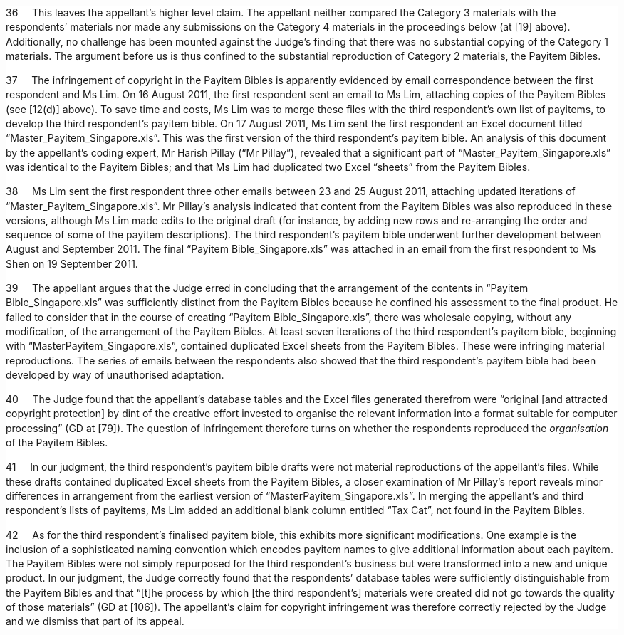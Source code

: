36     This leaves the appellant’s higher level claim. The appellant neither compared the Category 3 materials with the respondents’ materials nor made any submissions on the Category 4 materials in the proceedings below (at \[19\] above). Additionally, no challenge has been mounted against the Judge’s finding that there was no substantial copying of the Category 1 materials. The argument before us is thus confined to the substantial reproduction of Category 2 materials, the Payitem Bibles.

37     The infringement of copyright in the Payitem Bibles is apparently evidenced by email correspondence between the first respondent and Ms Lim. On 16 August 2011, the first respondent sent an email to Ms Lim, attaching copies of the Payitem Bibles (see \[12(d)\] above). To save time and costs, Ms Lim was to merge these files with the third respondent’s own list of payitems, to develop the third respondent’s payitem bible. On 17 August 2011, Ms Lim sent the first respondent an Excel document titled “Master\_Payitem\_Singapore.xls”. This was the first version of the third respondent’s payitem bible. An analysis of this document by the appellant’s coding expert, Mr Harish Pillay (“Mr Pillay”), revealed that a significant part of “Master­\_Payitem\_Singapore.xls” was identical to the Payitem Bibles; and that Ms Lim had duplicated two Excel “sheets” from the Payitem Bibles.

38     Ms Lim sent the first respondent three other emails between 23 and 25 August 2011, attaching updated iterations of “Master\_Payitem\_Singapore.xls”. Mr Pillay’s analysis indicated that content from the Payitem Bibles was also reproduced in these versions, although Ms Lim made edits to the original draft (for instance, by adding new rows and re-arranging the order and sequence of some of the payitem descriptions). The third respondent’s payitem bible underwent further development between August and September 2011. The final “Payitem Bible\_Singapore.xls” was attached in an email from the first respondent to Ms Shen on 19 September 2011.

39     The appellant argues that the Judge erred in concluding that the arrangement of the contents in “Payitem Bible\_Singapore.xls” was sufficiently distinct from the Payitem Bibles because he confined his assessment to the final product. He failed to consider that in the course of creating “Payitem Bible\_Singapore.xls”, there was wholesale copying, without any modification, of the arrangement of the Payitem Bibles. At least seven iterations of the third respondent’s payitem bible, beginning with “MasterPayitem\_Singapore.xls”, contained duplicated Excel sheets from the Payitem Bibles. These were infringing material reproductions. The series of emails between the respondents also showed that the third respondent’s payitem bible had been developed by way of unauthorised adaptation.

40     The Judge found that the appellant’s database tables and the Excel files generated therefrom were “original \[and attracted copyright protection\] by dint of the creative effort invested to organise the relevant information into a format suitable for computer processing” (GD at \[79\]). The question of infringement therefore turns on whether the respondents reproduced the _organisation_ of the Payitem Bibles.

41     In our judgment, the third respondent’s payitem bible drafts were not material reproductions of the appellant’s files. While these drafts contained duplicated Excel sheets from the Payitem Bibles, a closer examination of Mr Pillay’s report reveals minor differences in arrangement from the earliest version of “MasterPayitem\_Singapore.xls”. In merging the appellant’s and third respondent’s lists of payitems, Ms Lim added an additional blank column entitled “Tax Cat”, not found in the Payitem Bibles.

42     As for the third respondent’s finalised payitem bible, this exhibits more significant modifications. One example is the inclusion of a sophisticated naming convention which encodes payitem names to give additional information about each payitem. The Payitem Bibles were not simply repurposed for the third respondent’s business but were transformed into a new and unique product. In our judgment, the Judge correctly found that the respondents’ database tables were sufficiently distinguishable from the Payitem Bibles and that “\[t\]he process by which \[the third respondent’s\] materials were created did not go towards the quality of those materials” (GD at \[106\]). The appellant’s claim for copyright infringement was therefore correctly rejected by the Judge and we dismiss that part of its appeal.
